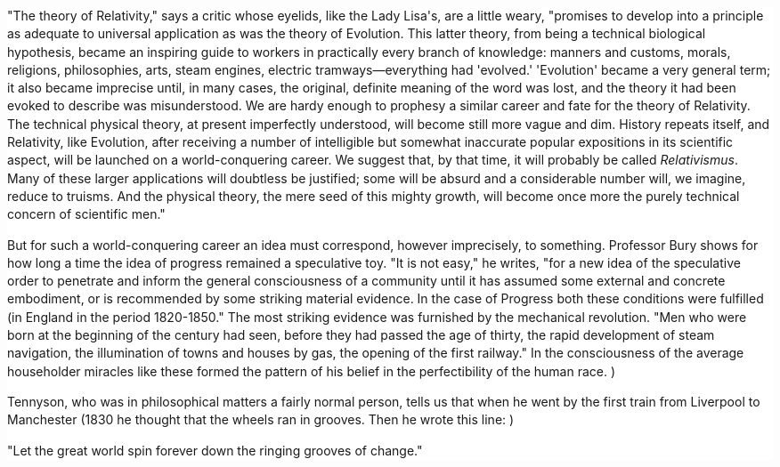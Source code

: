 "The theory of Relativity," says a critic whose eyelids, like the Lady Lisa's, are a little weary, "promises to develop into a principle as adequate to universal application as was the theory of Evolution. This latter theory, from being a technical biological hypothesis, became an inspiring guide to workers in practically every branch of knowledge: manners and customs, morals, religions, philosophies, arts, steam engines, electric tramways—everything had 'evolved.' 'Evolution' became a very general term; it also became imprecise until, in many cases, the original, definite meaning of the word was lost, and the theory it had been evoked to describe was misunderstood. We are hardy enough to prophesy a similar career and fate for the theory of Relativity. The technical physical theory, at present imperfectly understood, will become still more vague and dim. History repeats itself, and Relativity, like Evolution, after receiving a number of intelligible but somewhat inaccurate popular expositions in its scientific aspect, will be launched on a world-conquering career. We suggest that, by that time, it will probably be called _Relativismus_. Many of these larger applications will doubtless be justified; some will be absurd and a considerable number will, we imagine, reduce to truisms. And the physical theory, the mere seed of this mighty growth, will become once more the purely technical concern of scientific men." 

But for such a world-conquering career an idea must correspond, however imprecisely, to something. Professor Bury shows for how long a time the idea of progress remained a speculative toy. "It is not easy," he writes,  "for a new idea of the speculative order to penetrate and inform the general consciousness of a community until it has assumed some external and concrete embodiment, or is recommended by some striking material evidence. In the case of Progress both these conditions were fulfilled (in England in the period 1820-1850." The most striking evidence was furnished by the mechanical revolution. "Men who were born at the beginning of the century had seen, before they had passed the age of thirty, the rapid development of steam navigation, the illumination of towns and houses by gas, the opening of the first railway." In the consciousness of the average householder miracles like these formed the pattern of his belief in the perfectibility of the human race. ) 

Tennyson, who was in philosophical matters a fairly normal person, tells us that when he went by the first train from Liverpool to Manchester (1830 he thought that the wheels ran in grooves. Then he wrote this line: ) 

"Let the great world spin forever down the ringing grooves of change." 

